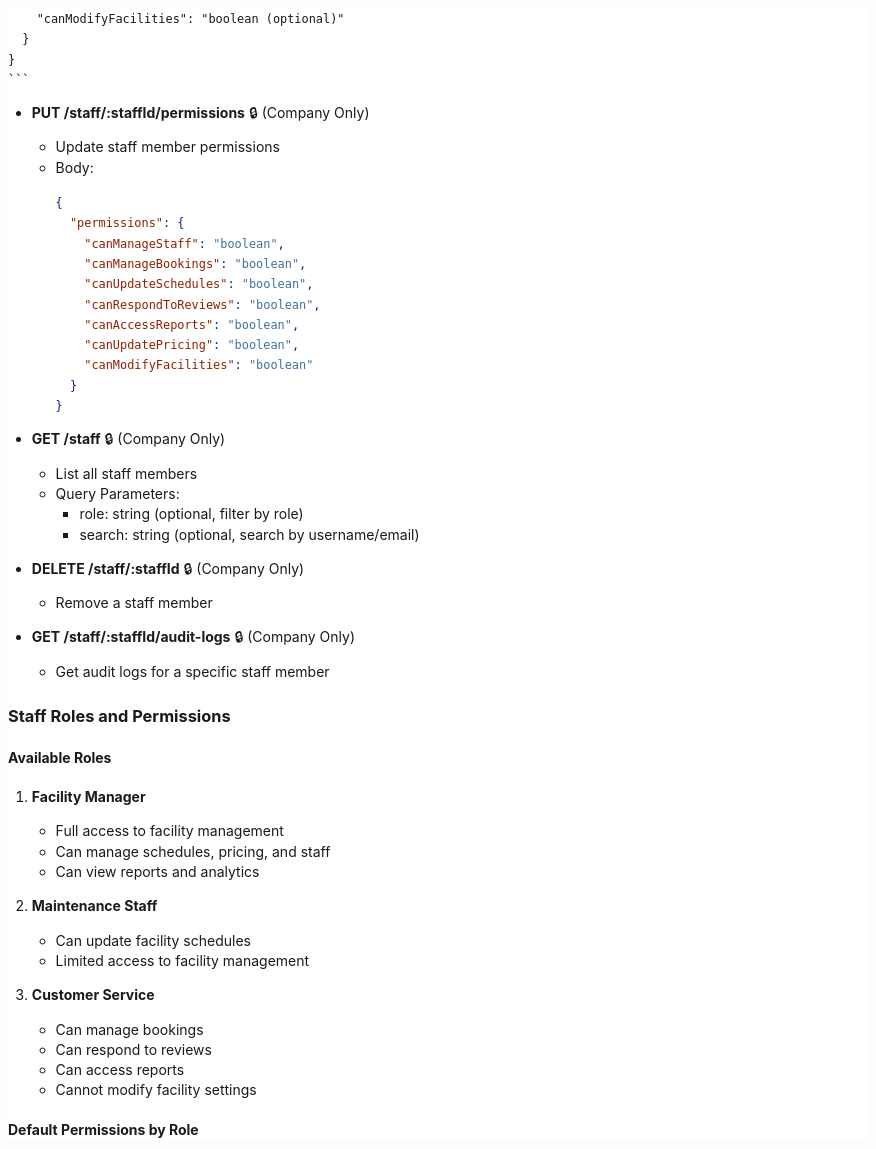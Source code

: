         "canModifyFacilities": "boolean (optional)"
      }
    }
    ```

- **PUT /staff/:staffId/permissions** 🔒 (Company Only)
  - Update staff member permissions
  - Body:
    ```json
    {
      "permissions": {
        "canManageStaff": "boolean",
        "canManageBookings": "boolean",
        "canUpdateSchedules": "boolean",
        "canRespondToReviews": "boolean",
        "canAccessReports": "boolean",
        "canUpdatePricing": "boolean",
        "canModifyFacilities": "boolean"
      }
    }
    ```

- **GET /staff** 🔒 (Company Only)
  - List all staff members
  - Query Parameters:
    - role: string (optional, filter by role)
    - search: string (optional, search by username/email)

- **DELETE /staff/:staffId** 🔒 (Company Only)
  - Remove a staff member

- **GET /staff/:staffId/audit-logs** 🔒 (Company Only)
  - Get audit logs for a specific staff member

### Staff Roles and Permissions

#### Available Roles
1. **Facility Manager**
   - Full access to facility management
   - Can manage schedules, pricing, and staff
   - Can view reports and analytics

2. **Maintenance Staff**
   - Can update facility schedules
   - Limited access to facility management

3. **Customer Service**
   - Can manage bookings
   - Can respond to reviews
   - Can access reports
   - Cannot modify facility settings

#### Default Permissions by Role
